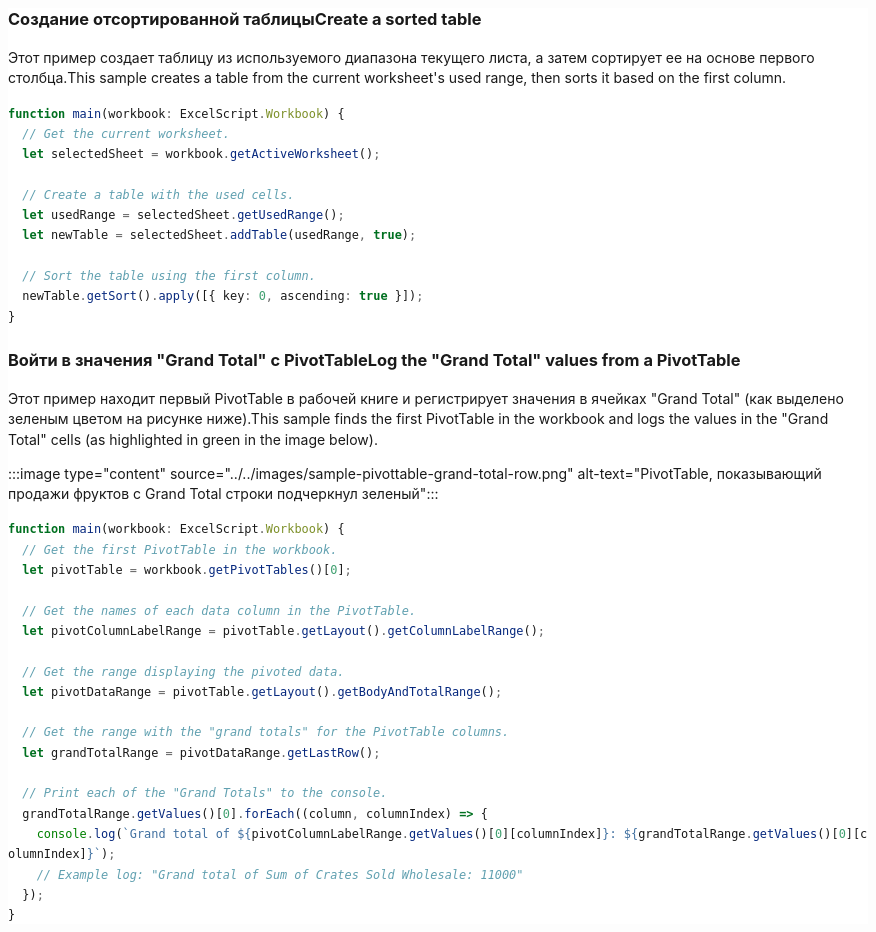 ### <a name="create-a-sorted-table"></a><span data-ttu-id="e1e2a-149">Создание отсортированной таблицы</span><span class="sxs-lookup"><span data-stu-id="e1e2a-149">Create a sorted table</span></span>

<span data-ttu-id="e1e2a-150">Этот пример создает таблицу из используемого диапазона текущего листа, а затем сортирует ее на основе первого столбца.</span><span class="sxs-lookup"><span data-stu-id="e1e2a-150">This sample creates a table from the current worksheet's used range, then sorts it based on the first column.</span></span>

```TypeScript
function main(workbook: ExcelScript.Workbook) {
  // Get the current worksheet.
  let selectedSheet = workbook.getActiveWorksheet();

  // Create a table with the used cells.
  let usedRange = selectedSheet.getUsedRange();
  let newTable = selectedSheet.addTable(usedRange, true);

  // Sort the table using the first column.
  newTable.getSort().apply([{ key: 0, ascending: true }]);
}
```

### <a name="log-the-grand-total-values-from-a-pivottable"></a><span data-ttu-id="e1e2a-151">Войти в значения "Grand Total" с PivotTable</span><span class="sxs-lookup"><span data-stu-id="e1e2a-151">Log the "Grand Total" values from a PivotTable</span></span>

<span data-ttu-id="e1e2a-152">Этот пример находит первый PivotTable в рабочей книге и регистрирует значения в ячейках "Grand Total" (как выделено зеленым цветом на рисунке ниже).</span><span class="sxs-lookup"><span data-stu-id="e1e2a-152">This sample finds the first PivotTable in the workbook and logs the values in the "Grand Total" cells (as highlighted in green in the image below).</span></span>

:::image type="content" source="../../images/sample-pivottable-grand-total-row.png" alt-text="PivotTable, показывающий продажи фруктов с Grand Total строки подчеркнул зеленый":::

```TypeScript
function main(workbook: ExcelScript.Workbook) {
  // Get the first PivotTable in the workbook.
  let pivotTable = workbook.getPivotTables()[0];

  // Get the names of each data column in the PivotTable.
  let pivotColumnLabelRange = pivotTable.getLayout().getColumnLabelRange();

  // Get the range displaying the pivoted data.
  let pivotDataRange = pivotTable.getLayout().getBodyAndTotalRange();

  // Get the range with the "grand totals" for the PivotTable columns.
  let grandTotalRange = pivotDataRange.getLastRow();

  // Print each of the "Grand Totals" to the console.
  grandTotalRange.getValues()[0].forEach((column, columnIndex) => {
    console.log(`Grand total of ${pivotColumnLabelRange.getValues()[0][columnIndex]}: ${grandTotalRange.getValues()[0][columnIndex]}`);
    // Example log: "Grand total of Sum of Crates Sold Wholesale: 11000"
  });
}
```
